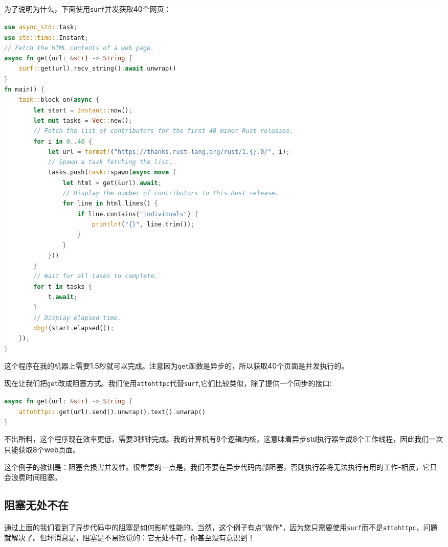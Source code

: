 为了说明为什么，下面使用`surf`并发获取40个网页：

```rust
use async_std::task;
use std::time::Instant;
// Fetch the HTML contents of a web page.
async fn get(url: &str) -> String {
    surf::get(url).recv_string().await.unwrap()
}
fn main() {
    task::block_on(async {
        let start = Instant::now();
        let mut tasks = Vec::new();
        // Fetch the list of contributors for the first 40 minor Rust releases.
        for i in 0..40 {
            let url = format!("https://thanks.rust-lang.org/rust/1.{}.0/", i);
            // Spawn a task fetching the list.
            tasks.push(task::spawn(async move {
                let html = get(&url).await;
                // Display the number of contributors to this Rust release.
                for line in html.lines() {
                    if line.contains("individuals") {
                        println!("{}", line.trim());
                    }
                }
            }))
        }
        // Wait for all tasks to complete.
        for t in tasks {
            t.await;
        }
        // Display elapsed time.
        dbg!(start.elapsed());
    });
}
```

这个程序在我的机器上需要1.5秒就可以完成。注意因为`get`函数是异步的，所以获取40个页面是并发执行的。

现在让我们把`get`改成阻塞方式。我们使用`attohttpc`代替`surf`,它们比较类似，除了提供一个同步的接口:

```rust
async fn get(url: &str) -> String {
    attohttpc::get(url).send().unwrap().text().unwrap()
}
```

不出所料，这个程序现在效率更低，需要3秒钟完成。我的计算机有8个逻辑内核，这意味着异步std执行器生成8个工作线程，因此我们一次只能获取8个web页面。

这个例子的教训是：阻塞会损害并发性。很重要的一点是，我们不要在异步代码内部阻塞，否则执行器将无法执行有用的工作-相反，它只会浪费时间阻塞。

## 阻塞无处不在

通过上面的我们看到了异步代码中的阻塞是如何影响性能的。当然，这个例子有点”做作“，因为您只需要使用`surf`而不是`attohttpc`，问题就解决了。但坏消息是，阻塞是不易察觉的：它无处不在，你甚至没有意识到！
